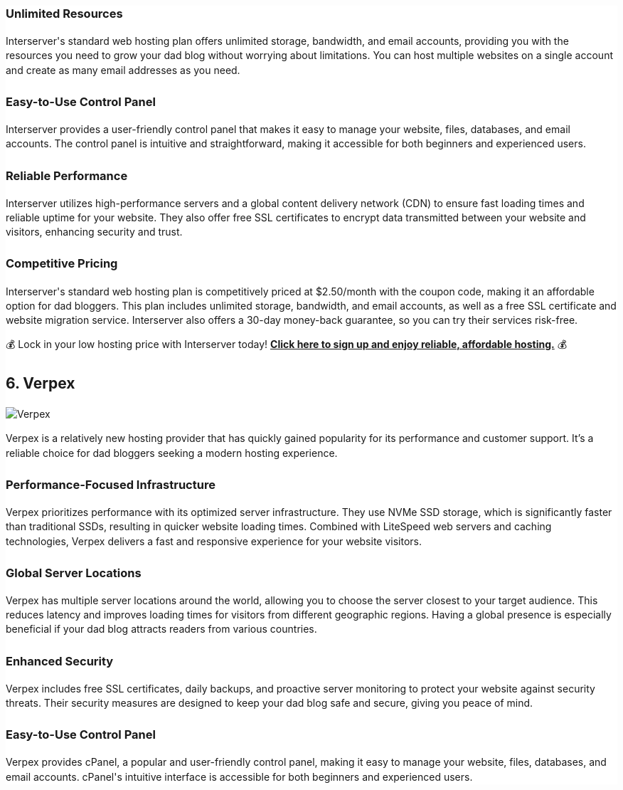 ### Unlimited Resources
Interserver's standard web hosting plan offers unlimited storage, bandwidth, and email accounts, providing you with the resources you need to grow your dad blog without worrying about limitations. You can host multiple websites on a single account and create as many email addresses as you need.

### Easy-to-Use Control Panel
Interserver provides a user-friendly control panel that makes it easy to manage your website, files, databases, and email accounts. The control panel is intuitive and straightforward, making it accessible for both beginners and experienced users.

### Reliable Performance
Interserver utilizes high-performance servers and a global content delivery network (CDN) to ensure fast loading times and reliable uptime for your website. They also offer free SSL certificates to encrypt data transmitted between your website and visitors, enhancing security and trust.

### Competitive Pricing
Interserver's standard web hosting plan is competitively priced at $2.50/month with the coupon code, making it an affordable option for dad bloggers. This plan includes unlimited storage, bandwidth, and email accounts, as well as a free SSL certificate and website migration service. Interserver also offers a 30-day money-back guarantee, so you can try their services risk-free.

💰 Lock in your low hosting price with Interserver today! **[Click here to sign up and enjoy reliable, affordable hosting.](https://snipitx.com/interserver-jy)** 💰

## 6. Verpex

![Verpex](https://i.imgur.com/6x5LhiS.jpeg "Verpex Hosting")

Verpex is a relatively new hosting provider that has quickly gained popularity for its performance and customer support. It’s a reliable choice for dad bloggers seeking a modern hosting experience.

### Performance-Focused Infrastructure
Verpex prioritizes performance with its optimized server infrastructure. They use NVMe SSD storage, which is significantly faster than traditional SSDs, resulting in quicker website loading times. Combined with LiteSpeed web servers and caching technologies, Verpex delivers a fast and responsive experience for your website visitors.

### Global Server Locations
Verpex has multiple server locations around the world, allowing you to choose the server closest to your target audience. This reduces latency and improves loading times for visitors from different geographic regions. Having a global presence is especially beneficial if your dad blog attracts readers from various countries.

### Enhanced Security
Verpex includes free SSL certificates, daily backups, and proactive server monitoring to protect your website against security threats. Their security measures are designed to keep your dad blog safe and secure, giving you peace of mind.

### Easy-to-Use Control Panel
Verpex provides cPanel, a popular and user-friendly control panel, making it easy to manage your website, files, databases, and email accounts. cPanel's intuitive interface is accessible for both beginners and experienced users.

